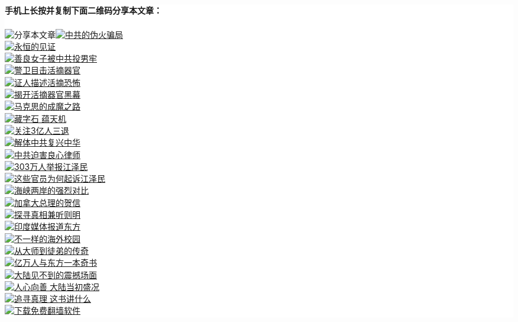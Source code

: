 <strong>手机上长按并复制下面二维码分享本文章：</strong><br><br><img src="http://d1p1.ip.zn2.us/v.php?action=qrcode&url=/gb/1/2/1/n42121.md%231" title="分享本文章"></td><td VALIGN=TOP><a href="/gb/16/1/21/n4622075.md?dfh#1" target="_blank"><img src="https://raw.githubusercontent.com/uszn2172/djy/master/gb/300/wei-f1.jpg" title="中共的伪火骗局"  alt="中共的伪火骗局"></a><br><a href="https://github.com/uszn2172/www/blob/master/README.md?dfh#9" target="_blank"><img src="https://raw.githubusercontent.com/uszn2172/djy/master/gb/300/yong-h.jpg" title="永恒的见证"  alt="永恒的见证"></a><br><a href="/gb/13/9/29/n3974789.md?dfh#1" target="_blank"><img src="https://raw.githubusercontent.com/uszn2172/djy/master/gb/300/shang-lnz.jpg" title="善良女子被中共投男牢"  alt="善良女子被中共投男牢"></a><br><a href="/gb/16/3/16/n4663449.md?dfh#1" target="_blank"><img src="https://raw.githubusercontent.com/uszn2172/djy/master/gb/300/huo-z3.jpg" title="警卫目击活摘器官"  alt="警卫目击活摘器官"></a><br><a href="/gb/16/8/7/n8177641.md?dfh#1" target="_blank"><img src="https://raw.githubusercontent.com/uszn2172/djy/master/gb/300/huo-z4.jpg" title="证人描述活摘恐怖"  alt="证人描述活摘恐怖"></a><br><a href="/gb/10/4/19/n2881569.md?dfh#1" target="_blank"><img src="https://raw.githubusercontent.com/uszn2172/djy/master/gb/300/huo-z1.jpg" title="揭开活摘器官黑幕"  alt="揭开活摘器官黑幕"></a><br><a href="/gb/10/11/7/n3077476.md?dfh#1" target="_blank"><img src="https://raw.githubusercontent.com/uszn2172/djy/master/gb/300/ma-ks.jpg" title="马克思的成魔之路"  alt="马克思的成魔之路"></a><br><a href="/gb/14/6/9/n4173977.md?dfh#1" target="_blank"><img src="https://raw.githubusercontent.com/uszn2172/djy/master/gb/300/chang-zs.jpg" title="藏字石 蕴天机"  alt="藏字石 蕴天机"></a><br><a href="/gb/18/5/10/n10381511.md?dfh#1" target="_blank"><img src="https://raw.githubusercontent.com/uszn2172/djy/master/gb/300/st1.jpg" title="关注3亿人三退"  alt="关注3亿人三退"></a><br><a href="/gb/18/3/21/n10237682.md?dfh#1" target="_blank"><img src="https://raw.githubusercontent.com/uszn2172/djy/master/gb/300/jie-t.jpg" title="解体中共复兴中华"  alt="解体中共复兴中华"></a><br><a href="/gb/9/2/9/n2422991.md?dfh#1" target="_blank"><img src="https://raw.githubusercontent.com/uszn2172/djy/master/gb/300/gao-zs.jpg" title="中共迫害良心律师"  alt="中共迫害良心律师"></a><br><a href="/gb/18/12/9/n10900044.md?dfh#1" target="_blank"><img src="https://raw.githubusercontent.com/uszn2172/djy/master/gb/300/sj1.jpg" title="303万人举报江泽民"  alt="303万人举报江泽民"></a><br><a href="/gb/18/8/28/n10672014.md?dfh#1" target="_blank"><img src="https://raw.githubusercontent.com/uszn2172/djy/master/gb/300/sj2.jpg" title="这些官员为何起诉江泽民"  alt="这些官员为何起诉江泽民"></a><br><a href="/gb/8/12/18/n2367165.md?dfh#1" target="_blank"><img src="https://raw.githubusercontent.com/uszn2172/djy/master/gb/300/liangan.jpg" title="海峡两岸的强烈对比"  alt="海峡两岸的强烈对比"></a><br><a href="/gb/15/12/10/n4593139.md?dfh#1" target="_blank"><img src="https://raw.githubusercontent.com/uszn2172/djy/master/gb/300/jia-ndzl.jpg" title="加拿大总理的贺信"  alt="加拿大总理的贺信"></a><br><a href="/gb/11/6/17/n3289382.md?dfh#1" target="_blank"><img src="https://raw.githubusercontent.com/uszn2172/djy/master/gb/300/xiao-wd.jpg" title="探寻真相兼听则明"  alt="探寻真相兼听则明"></a><br><a href="/gb/18/10/27/n10812623.md?dfh#1" target="_blank"><img src="https://raw.githubusercontent.com/uszn2172/djy/master/gb/300/yindu.jpg" title="印度媒体报道东方"  alt="印度媒体报道东方"></a><br><a href="/gb/18/6/9/n10469652.md?dfh#1" target="_blank"><img src="https://raw.githubusercontent.com/uszn2172/djy/master/gb/300/xie-j.jpg" title="不一样的海外校园"  alt="不一样的海外校园"></a><br><a href="/gb/7/4/5/n1669415.md?dfh#1" target="_blank"><img src="https://raw.githubusercontent.com/uszn2172/djy/master/gb/300/li-up.jpg" title="从大师到徒弟的传奇"  alt="从大师到徒弟的传奇"></a><br><a href="/gb/17/5/26/n9191512.md?dfh#1" target="_blank"><img src="https://raw.githubusercontent.com/uszn2172/djy/master/gb/300/zfl2.jpg" title="亿万人与东方一本奇书"  alt="亿万人与东方一本奇书"></a><br><a href="/gb/13/11/27/n4020290.md?dfh#1" target="_blank"><img src="https://raw.githubusercontent.com/uszn2172/djy/master/gb/300/zhen-h.jpg" title="大陆见不到的震撼场面"  alt="大陆见不到的震撼场面"></a><br><a href="/gb/15/7/17/n4482910.md?dfh#1" target="_blank"><img src="https://raw.githubusercontent.com/uszn2172/djy/master/gb/300/dalu-sk.jpg" title="人心向善 大陆当初盛况"  alt="人心向善 大陆当初盛况"></a><br><a href="/gb/19/1/5/n10955468.md?dfh#1" target="_blank"><img src="https://raw.githubusercontent.com/uszn2172/djy/master/gb/300/zfl1.jpg" title="追寻真理 这书讲什么"  alt="追寻真理 这书讲什么"></a><br><a href="https://github.com/bannedbook/fanqiang/wiki" target="_blank"><img src="https://raw.githubusercontent.com/uszn2172/djy/master/gb/300/fq1.jpg" title="下载免费翻墙软件"  alt="下载免费翻墙软件"></a><br></td></tr></table>